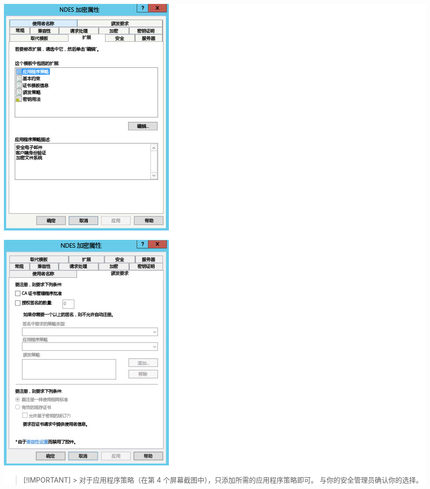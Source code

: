 ![模板，“扩展”选项卡](..\media\scep_ndes_extensions.jpg) 

![模板，“颁发要求”选项卡](..\media\scep_ndes_issuance_reqs.jpg) 

>   [!IMPORTANT]
    > 对于应用程序策略（在第 4 个屏幕截图中），只添加所需的应用程序策略即可。 与你的安全管理员确认你的选择。
   